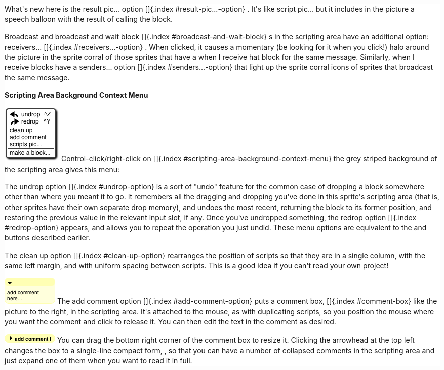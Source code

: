 What's new here is the result pic... option \[\]{.index
#result-pic...-option} . It's like script pic... but it includes in the
picture a speech balloon with the result of calling the block.

Broadcast and broadcast and wait block \[\]{.index
#broadcast-and-wait-block} s in the scripting area have an additional
option: receivers... \[\]{.index #receivers...-option} . When clicked,
it causes a momentary (be looking for it when you click!) halo around
the picture in the sprite corral of those sprites that have a when I
receive hat block for the same message. Similarly, when I receive blocks
have a senders... option \[\]{.index #senders...-option} that light up
the sprite corral icons of sprites that broadcast the same message.

**Scripting Area Background Context Menu**

![](assets/chp-15-image1075.png) Control-click/right-click on \[\]{.index
#scripting-area-background-context-menu} the grey striped background of
the scripting area gives this menu:

The undrop option \[\]{.index #undrop-option} is a sort of "undo"
feature for the common case of dropping a block somewhere other than
where you meant it to go. It remembers all the dragging and dropping
you've done in this sprite's scripting area (that is, other sprites have
their own separate drop memory), and undoes the most recent, returning
the block to its former position, and restoring the previous value in
the relevant input slot, if any. Once you've undropped something, the
redrop option \[\]{.index #redrop-option} appears, and allows you to
repeat the operation you just undid. These menu options are equivalent
to the and buttons described earlier.

The clean up option \[\]{.index #clean-up-option} rearranges the
position of scripts so that they are in a single column, with the same
left margin, and with uniform spacing between scripts. This is a good
idea if you can't read your own project!

![](assets/chp-15-image1078.png) The add comment option \[\]{.index
#add-comment-option} puts a comment box, \[\]{.index #comment-box} like
the picture to the right, in the scripting area. It's attached to the
mouse, as with duplicating scripts, so you position the mouse where you
want the comment and click to release it. You can then edit the text in
the comment as desired.

![](assets/chp-15-image1079.png) You can drag the bottom right corner of
the comment box to resize it. Clicking the arrowhead at the top left
changes the box to a single-line compact form, , so that you can have a
number of collapsed comments in the scripting area and just expand one
of them when you want to read it in full.
